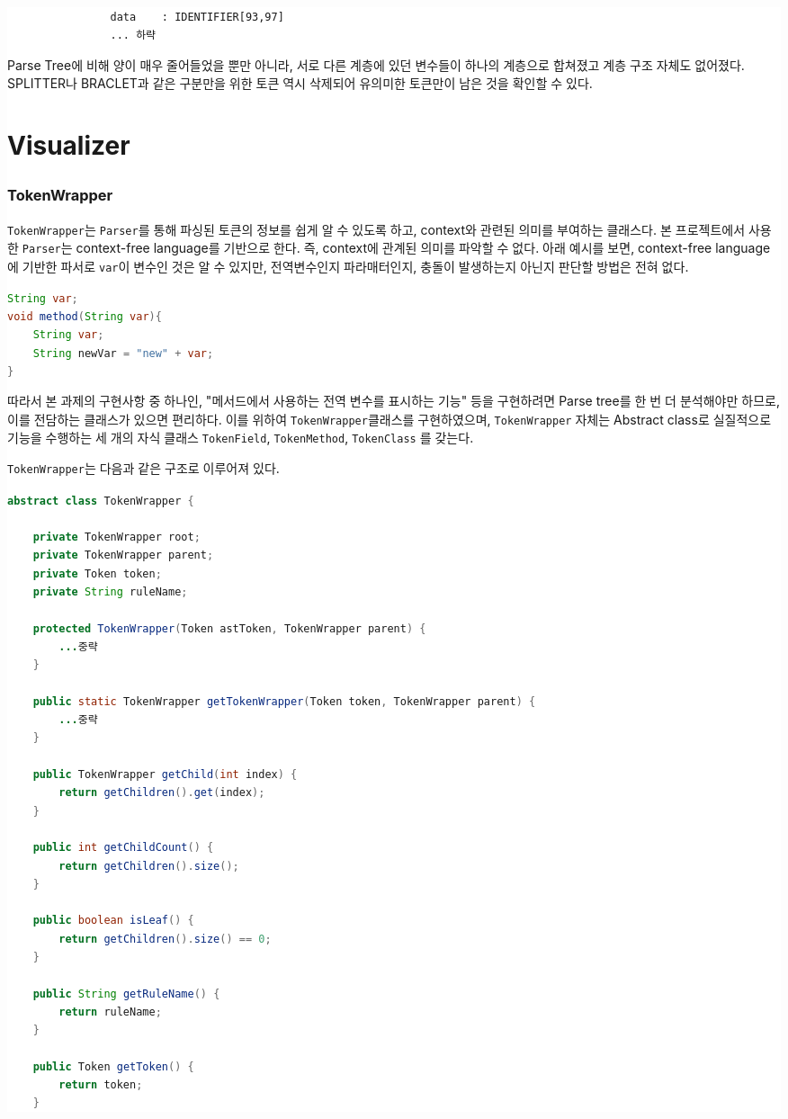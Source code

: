 ``` 
                data	: IDENTIFIER[93,97]
                ... 하략
```

 Parse Tree에 비해 양이 매우 줄어들었을 뿐만 아니라, 서로 다른 계층에 있던 변수들이 하나의 계층으로 합쳐졌고 계층 구조 자체도 없어졌다. SPLITTER나 BRACLET과 같은 구분만을 위한 토큰 역시 삭제되어 유의미한 토큰만이 남은 것을 확인할 수 있다.

# Visualizer
### TokenWrapper

 `TokenWrapper`는 `Parser`를 통해 파싱된 토큰의 정보를 쉽게 알 수 있도록 하고, context와 관련된 의미를 부여하는 클래스다. 본 프로젝트에서 사용한 `Parser`는 context-free language를 기반으로 한다. 즉, context에 관계된 의미를 파악할 수 없다. 아래 예시를 보면, context-free language에 기반한 파서로 `var`이 변수인 것은 알 수 있지만, 전역변수인지 파라매터인지, 충돌이 발생하는지 아닌지 판단할 방법은 전혀 없다.

```java
String var;
void method(String var){
    String var;
    String newVar = "new" + var;
}
```

 따라서 본 과제의 구현사항 중 하나인, "메서드에서 사용하는 전역 변수를 표시하는 기능" 등을 구현하려면 Parse tree를 한 번 더 분석해야만 하므로, 이를 전담하는 클래스가 있으면 편리하다. 이를 위하여 `TokenWrapper`클래스를 구현하였으며,  `TokenWrapper` 자체는 Abstract class로 실질적으로 기능을 수행하는 세 개의 자식 클래스 `TokenField`, `TokenMethod`, `TokenClass` 를 갖는다.

 `TokenWrapper`는 다음과 같은 구조로 이루어져 있다.

```java
abstract class TokenWrapper {

	private TokenWrapper root;
	private TokenWrapper parent;
	private Token token;
	private String ruleName;

	protected TokenWrapper(Token astToken, TokenWrapper parent) {
		...중략
	}

	public static TokenWrapper getTokenWrapper(Token token, TokenWrapper parent) {
		...중략
	}

	public TokenWrapper getChild(int index) {
		return getChildren().get(index);
	}

	public int getChildCount() {
		return getChildren().size();
	}

	public boolean isLeaf() {
		return getChildren().size() == 0;
	}

	public String getRuleName() {
		return ruleName;
	}

	public Token getToken() {
		return token;
	}

```